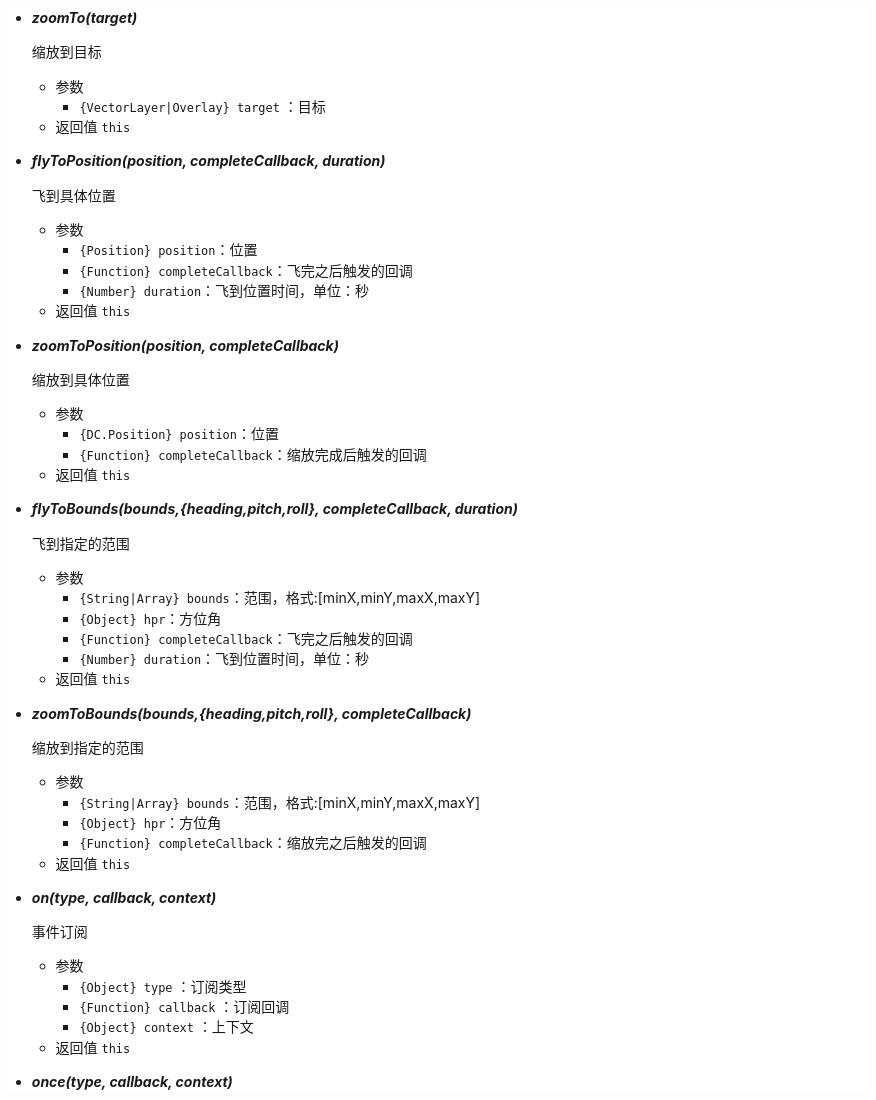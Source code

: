 - **_zoomTo(target)_**

  缩放到目标

  - 参数
    - `{VectorLayer|Overlay} target` ：目标
  - 返回值 `this`

- **_flyToPosition(position, completeCallback, duration)_**

  飞到具体位置

  - 参数
    - `{Position} position`：位置
    - `{Function} completeCallback`：飞完之后触发的回调
    - `{Number} duration`：飞到位置时间，单位：秒
  - 返回值 `this`

- **_zoomToPosition(position, completeCallback)_**

  缩放到具体位置

  - 参数
    - `{DC.Position} position`：位置
    - `{Function} completeCallback`：缩放完成后触发的回调
  - 返回值 `this`

- **_flyToBounds(bounds,{heading,pitch,roll}, completeCallback, duration)_**

  飞到指定的范围

  - 参数
    - `{String|Array} bounds`：范围，格式:[minX,minY,maxX,maxY]
    - `{Object} hpr`：方位角
    - `{Function} completeCallback`：飞完之后触发的回调
    - `{Number} duration`：飞到位置时间，单位：秒
  - 返回值 `this`

- **_zoomToBounds(bounds,{heading,pitch,roll}, completeCallback)_**

  缩放到指定的范围

  - 参数
    - `{String|Array} bounds`：范围，格式:[minX,minY,maxX,maxY]
    - `{Object} hpr`：方位角
    - `{Function} completeCallback`：缩放完之后触发的回调
  - 返回值 `this`

- **_on(type, callback, context)_**

  事件订阅

  - 参数
    - `{Object} type` ：订阅类型
    - `{Function} callback` ：订阅回调
    - `{Object} context` ：上下文
  - 返回值 `this`

- **_once(type, callback, context)_**
